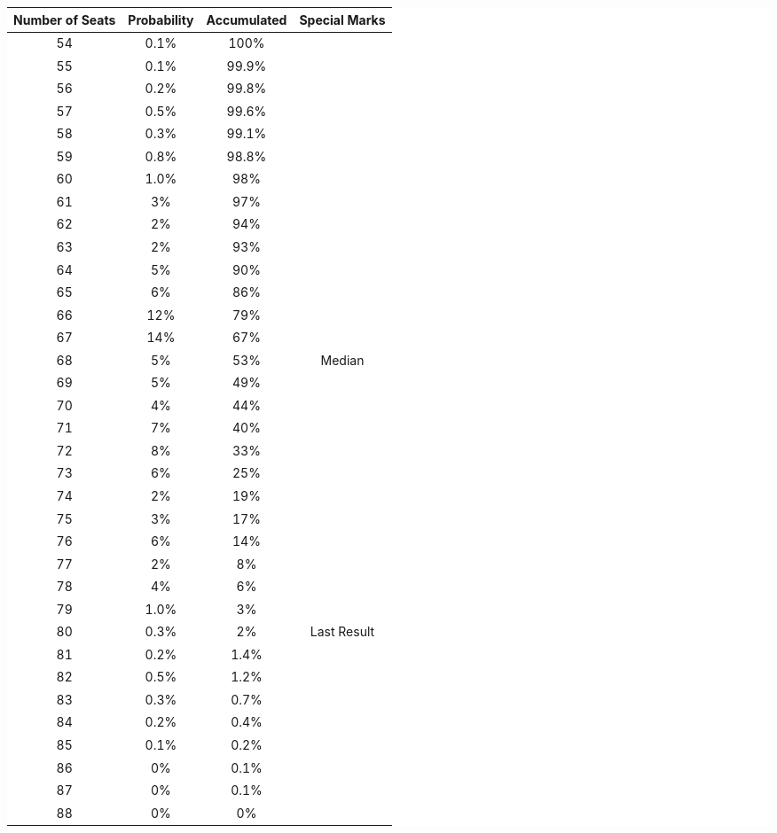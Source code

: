 | Number of Seats | Probability | Accumulated | Special Marks |
|:---------------:|:-----------:|:-----------:|:-------------:|
| 54 | 0.1% | 100% |  |
| 55 | 0.1% | 99.9% |  |
| 56 | 0.2% | 99.8% |  |
| 57 | 0.5% | 99.6% |  |
| 58 | 0.3% | 99.1% |  |
| 59 | 0.8% | 98.8% |  |
| 60 | 1.0% | 98% |  |
| 61 | 3% | 97% |  |
| 62 | 2% | 94% |  |
| 63 | 2% | 93% |  |
| 64 | 5% | 90% |  |
| 65 | 6% | 86% |  |
| 66 | 12% | 79% |  |
| 67 | 14% | 67% |  |
| 68 | 5% | 53% | Median |
| 69 | 5% | 49% |  |
| 70 | 4% | 44% |  |
| 71 | 7% | 40% |  |
| 72 | 8% | 33% |  |
| 73 | 6% | 25% |  |
| 74 | 2% | 19% |  |
| 75 | 3% | 17% |  |
| 76 | 6% | 14% |  |
| 77 | 2% | 8% |  |
| 78 | 4% | 6% |  |
| 79 | 1.0% | 3% |  |
| 80 | 0.3% | 2% | Last Result |
| 81 | 0.2% | 1.4% |  |
| 82 | 0.5% | 1.2% |  |
| 83 | 0.3% | 0.7% |  |
| 84 | 0.2% | 0.4% |  |
| 85 | 0.1% | 0.2% |  |
| 86 | 0% | 0.1% |  |
| 87 | 0% | 0.1% |  |
| 88 | 0% | 0% |  |
